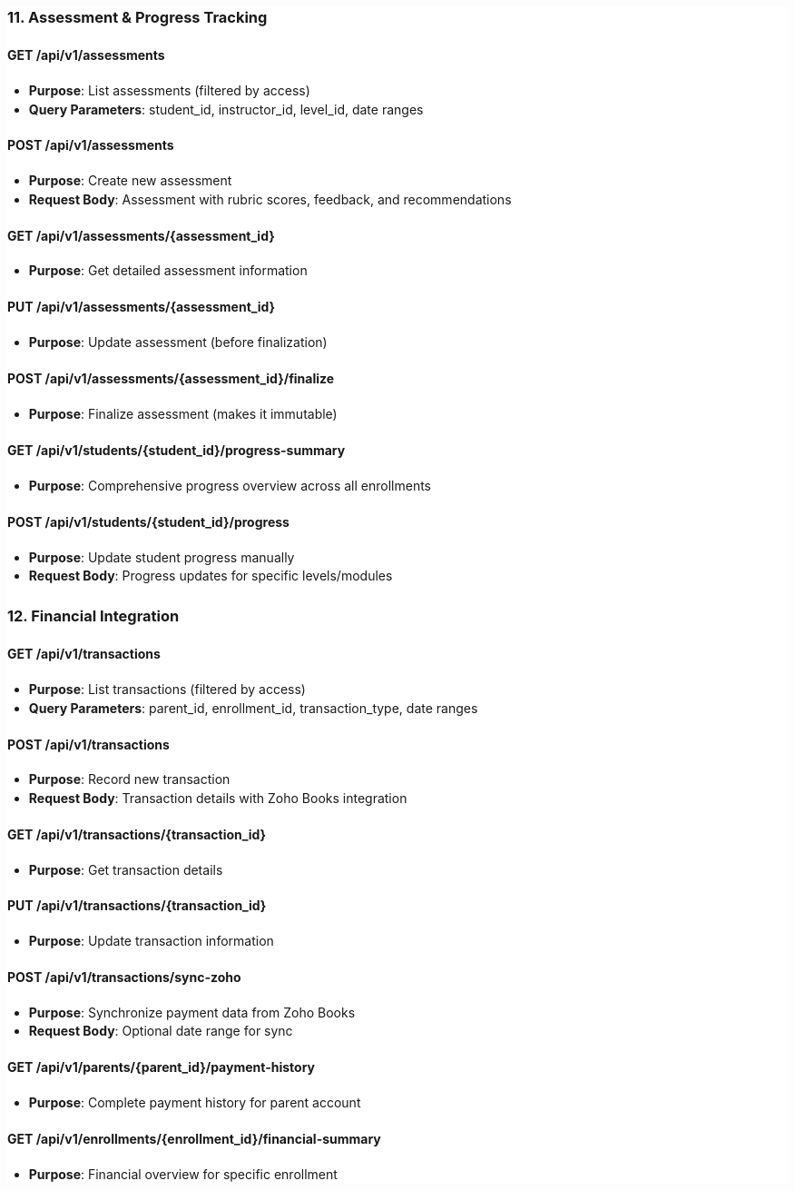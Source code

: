 ### 11. Assessment & Progress Tracking

#### GET /api/v1/assessments
- **Purpose**: List assessments (filtered by access)
- **Query Parameters**: student_id, instructor_id, level_id, date ranges

#### POST /api/v1/assessments
- **Purpose**: Create new assessment
- **Request Body**: Assessment with rubric scores, feedback, and recommendations

#### GET /api/v1/assessments/{assessment_id}
- **Purpose**: Get detailed assessment information

#### PUT /api/v1/assessments/{assessment_id}
- **Purpose**: Update assessment (before finalization)

#### POST /api/v1/assessments/{assessment_id}/finalize
- **Purpose**: Finalize assessment (makes it immutable)

#### GET /api/v1/students/{student_id}/progress-summary
- **Purpose**: Comprehensive progress overview across all enrollments

#### POST /api/v1/students/{student_id}/progress
- **Purpose**: Update student progress manually
- **Request Body**: Progress updates for specific levels/modules

### 12. Financial Integration

#### GET /api/v1/transactions
- **Purpose**: List transactions (filtered by access)
- **Query Parameters**: parent_id, enrollment_id, transaction_type, date ranges

#### POST /api/v1/transactions
- **Purpose**: Record new transaction
- **Request Body**: Transaction details with Zoho Books integration

#### GET /api/v1/transactions/{transaction_id}
- **Purpose**: Get transaction details

#### PUT /api/v1/transactions/{transaction_id}
- **Purpose**: Update transaction information

#### POST /api/v1/transactions/sync-zoho
- **Purpose**: Synchronize payment data from Zoho Books
- **Request Body**: Optional date range for sync

#### GET /api/v1/parents/{parent_id}/payment-history
- **Purpose**: Complete payment history for parent account

#### GET /api/v1/enrollments/{enrollment_id}/financial-summary
- **Purpose**: Financial overview for specific enrollment
